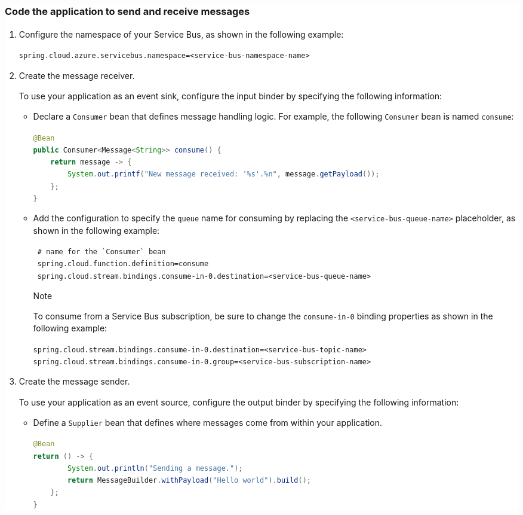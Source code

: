 ### Code the application to send and receive messages

1. Configure the namespace of your Service Bus, as shown in the following example:

   ```properties
   spring.cloud.azure.servicebus.namespace=<service-bus-namespace-name>
   ```

1. Create the message receiver.

   To use your application as an event sink, configure the input binder by specifying the following information:

   - Declare a `Consumer` bean that defines message handling logic. For example, the following `Consumer` bean is named `consume`:

     ```java
     @Bean
     public Consumer<Message<String>> consume() {
         return message -> {
             System.out.printf("New message received: '%s'.%n", message.getPayload());
         };
     }
     ```

   - Add the configuration to specify the `queue` name for consuming by replacing the `<service-bus-queue-name>` placeholder, as shown in the following example:

     ```properties
      # name for the `Consumer` bean
      spring.cloud.function.definition=consume
      spring.cloud.stream.bindings.consume-in-0.destination=<service-bus-queue-name>
     ```

     > [!NOTE]
     > To consume from a Service Bus subscription, be sure to change the `consume-in-0` binding properties as shown in the following example:
     >
     > ```properties
     > spring.cloud.stream.bindings.consume-in-0.destination=<service-bus-topic-name>
     > spring.cloud.stream.bindings.consume-in-0.group=<service-bus-subscription-name>
     > ```

1. Create the message sender.

   To use your application as an event source, configure the output binder by specifying the following information:

   - Define a `Supplier` bean that defines where messages come from within your application.

     ```java
     @Bean
     return () -> {
             System.out.println("Sending a message.");
             return MessageBuilder.withPayload("Hello world").build();
         };
     }
     ```
